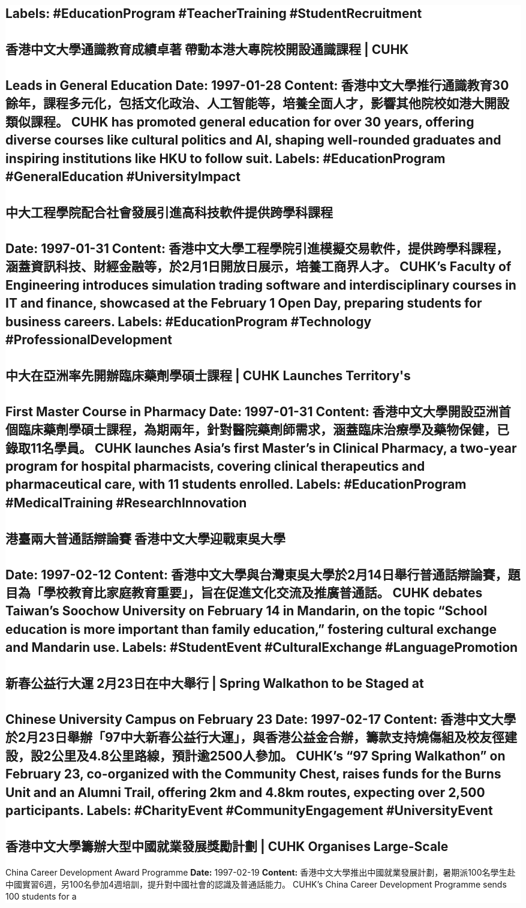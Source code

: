**Labels:** #EducationProgram #TeacherTraining #StudentRecruitment
---
## 香港中文大學通識教育成績卓著 帶動本港大專院校開設通識課程 | CUHK
Leads in General Education
**Date:** 1997-01-28
**Content:**
香港中文大學推行通識教育30餘年，課程多元化，包括文化政治、人工智能等，培養全面人才，影響其他院校如港大開設類似課程。
CUHK has promoted general education for over 30 years, offering diverse
courses like cultural politics and AI, shaping well-rounded graduates
and inspiring institutions like HKU to follow suit.
**Labels:** #EducationProgram #GeneralEducation #UniversityImpact
---
## 中大工程學院配合社會發展引進高科技軟件提供跨學科課程
**Date:** 1997-01-31
**Content:**
香港中文大學工程學院引進模擬交易軟件，提供跨學科課程，涵蓋資訊科技、財經金融等，於2月1日開放日展示，培養工商界人才。
CUHK’s Faculty of Engineering introduces simulation trading software and
interdisciplinary courses in IT and finance, showcased at the February 1
Open Day, preparing students for business careers.
**Labels:** #EducationProgram #Technology #ProfessionalDevelopment
---
## 中大在亞洲率先開辦臨床藥劑學碩士課程 | CUHK Launches Territory's
First Master Course in Pharmacy
**Date:** 1997-01-31
**Content:**
香港中文大學開設亞洲首個臨床藥劑學碩士課程，為期兩年，針對醫院藥劑師需求，涵蓋臨床治療學及藥物保健，已錄取11名學員。
CUHK launches Asia’s first Master’s in Clinical Pharmacy, a two-year
program for hospital pharmacists, covering clinical therapeutics and
pharmaceutical care, with 11 students enrolled.
**Labels:** #EducationProgram #MedicalTraining #ResearchInnovation
---
## 港臺兩大普通話辯論賽 香港中文大學迎戰東吳大學
**Date:** 1997-02-12
**Content:**
香港中文大學與台灣東吳大學於2月14日舉行普通話辯論賽，題目為「學校教育比家庭教育重要」，旨在促進文化交流及推廣普通話。
CUHK debates Taiwan’s Soochow University on February 14 in Mandarin, on
the topic “School education is more important than family education,”
fostering cultural exchange and Mandarin use.
**Labels:** #StudentEvent #CulturalExchange #LanguagePromotion
---
## 新春公益行大運 2月23日在中大舉行 | Spring Walkathon to be Staged at
Chinese University Campus on February 23
**Date:** 1997-02-17
**Content:**
香港中文大學於2月23日舉辦「97中大新春公益行大運」，與香港公益金合辦，籌款支持燒傷組及校友徑建設，設2公里及4.8公里路線，預計逾2500人參加。
CUHK’s “97 Spring Walkathon” on February 23, co-organized with the
Community Chest, raises funds for the Burns Unit and an Alumni Trail,
offering 2km and 4.8km routes, expecting over 2,500 participants.
**Labels:** #CharityEvent #CommunityEngagement #UniversityEvent
---
## 香港中文大學籌辦大型中國就業發展獎勵計劃 | CUHK Organises Large-Scale
China Career Development Award Programme
**Date:** 1997-02-19
**Content:**
香港中文大學推出中國就業發展計劃，暑期派100名學生赴中國實習6週，另100名參加4週培訓，提升對中國社會的認識及普通話能力。
CUHK’s China Career Development Programme sends 100 students for a